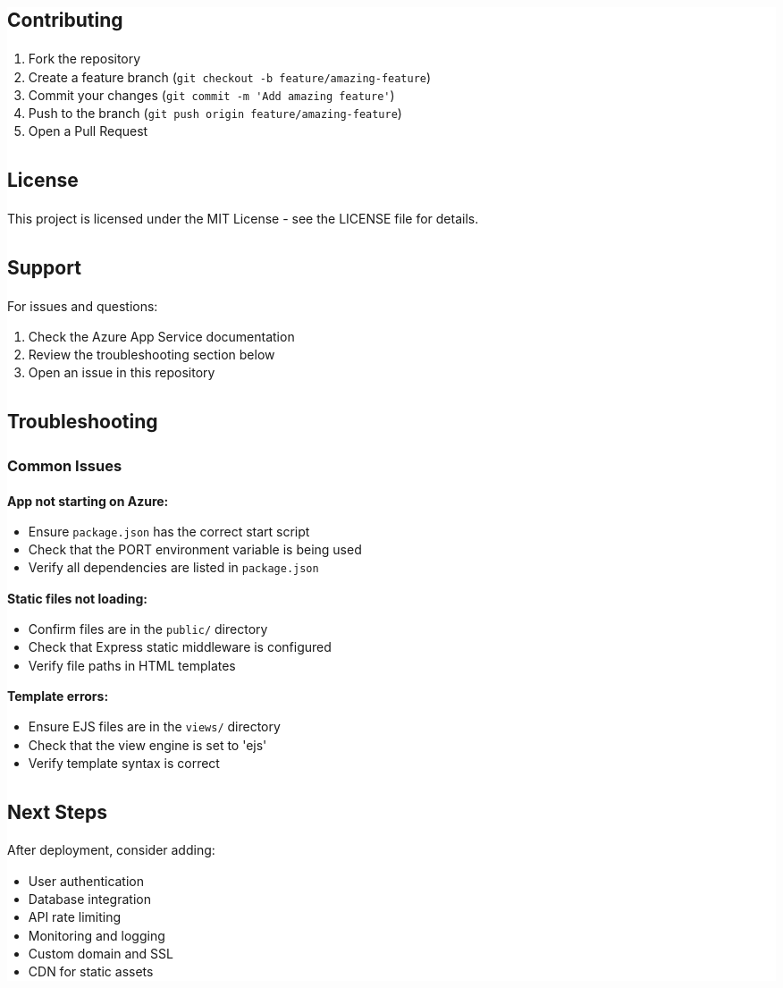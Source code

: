 ## Contributing

1. Fork the repository
2. Create a feature branch (`git checkout -b feature/amazing-feature`)
3. Commit your changes (`git commit -m 'Add amazing feature'`)
4. Push to the branch (`git push origin feature/amazing-feature`)
5. Open a Pull Request

## License

This project is licensed under the MIT License - see the LICENSE file for details.

## Support

For issues and questions:

1. Check the Azure App Service documentation
2. Review the troubleshooting section below
3. Open an issue in this repository

## Troubleshooting

### Common Issues

**App not starting on Azure:**
- Ensure `package.json` has the correct start script
- Check that the PORT environment variable is being used
- Verify all dependencies are listed in `package.json`

**Static files not loading:**
- Confirm files are in the `public/` directory
- Check that Express static middleware is configured
- Verify file paths in HTML templates

**Template errors:**
- Ensure EJS files are in the `views/` directory
- Check that the view engine is set to 'ejs'
- Verify template syntax is correct

## Next Steps

After deployment, consider adding:

- User authentication
- Database integration
- API rate limiting
- Monitoring and logging
- Custom domain and SSL
- CDN for static assets
